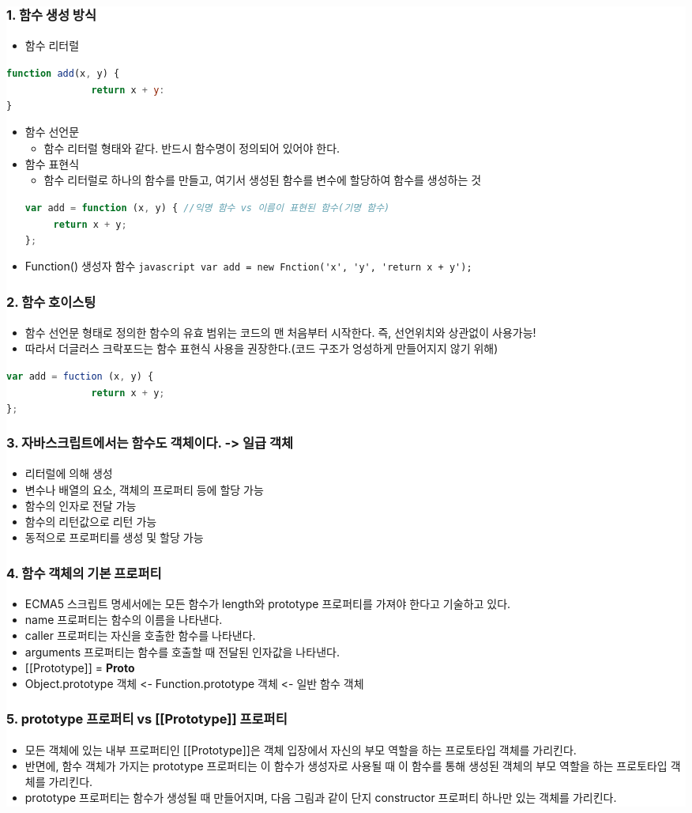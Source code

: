 ### 1. 함수 생성 방식
- 함수 리터럴
```javascript
function add(x, y) {
               return x + y:
}
```
- 함수 선언문
    - 함수 리터럴 형태와 같다. 반드시 함수명이 정의되어 있어야 한다.
- 함수 표현식
    - 함수 리터럴로 하나의 함수를 만들고, 여기서 생성된 함수를 변수에 할당하여 함수를 생성하는 것
    ```javascript
    var add = function (x, y) { //익명 함수 vs 이름이 표현된 함수(기명 함수)
         return x + y; 
    };
    ```
- Function() 생성자 함수
      ```javascript
      var add = new Fnction('x', 'y', 'return x + y');
      ```

### 2. 함수 호이스팅
- 함수 선언문 형태로 정의한 함수의 유효 범위는 코드의 맨 처음부터 시작한다. 즉, 선언위치와 상관없이 사용가능!
- 따라서 더글러스 크락포드는 함수 표현식 사용을 권장한다.(코드 구조가 엉성하게 만들어지지 않기 위해)
```javascript
var add = fuction (x, y) {
               return x + y;
};
```

### 3. 자바스크립트에서는 함수도 객체이다. -> 일급 객체
- 리터럴에 의해 생성
- 변수나 배열의 요소, 객체의 프로퍼티 등에 할당 가능
- 함수의 인자로 전달 가능
- 함수의 리턴값으로 리턴 가능
- 동적으로 프로퍼티를 생성 및 할당 가능  


### 4. 함수 객체의 기본 프로퍼티
- ECMA5 스크립트 명세서에는 모든 함수가 length와 prototype 프로퍼티를 가져야 한다고 기술하고 있다.
- name 프로퍼티는 함수의 이름을 나타낸다.
- caller 프로퍼티는 자신을 호출한 함수를 나타낸다.
- arguments 프로퍼티는 함수를 호출할 때 전달된 인자값을 나타낸다.
- [[Prototype]] = __Proto__
- Object.prototype 객체 <- Function.prototype 객체 <- 일반 함수 객체


### 5. prototype 프로퍼티 vs [[Prototype]] 프로퍼티
- 모든 객체에 있는 내부 프로퍼티인 [[Prototype]]은 객체 입장에서 자신의 부모 역할을 하는 프로토타입 객체를 가리킨다.
- 반면에, 함수 객체가 가지는 prototype 프로퍼티는 이 함수가 생성자로 사용될 때 이 함수를 통해 생성된 객체의 부모 역할을 하는 프로토타입 객체를 가리킨다.
- prototype 프로퍼티는 함수가 생성될 때 만들어지며, 다음 그림과 같이 단지 constructor 프로퍼티 하나만 있는 객체를 가리킨다.
